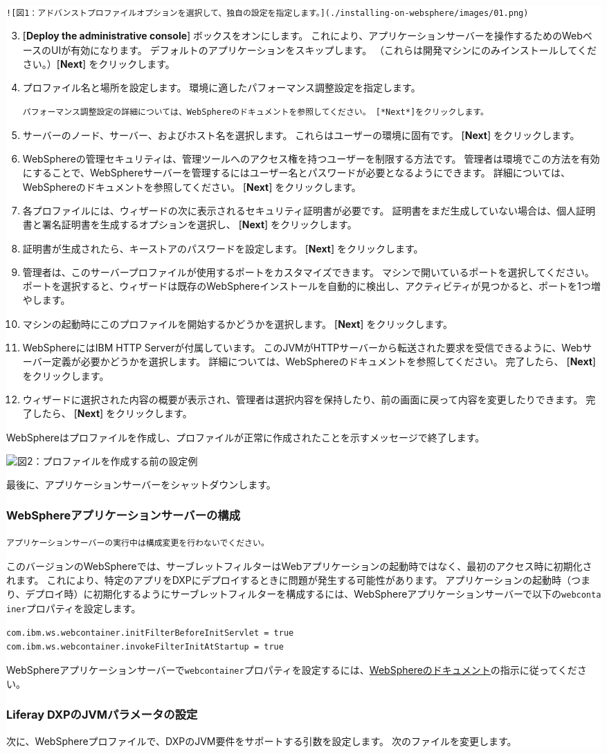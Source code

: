     ![図1：アドバンストプロファイルオプションを選択して、独自の設定を指定します。](./installing-on-websphere/images/01.png)

3. [**Deploy the administrative console**] ボックスをオンにします。 これにより、アプリケーションサーバーを操作するためのWebベースのUIが有効になります。 デフォルトのアプリケーションをスキップします。 （これらは開発マシンにのみインストールしてください。）[**Next**] をクリックします。

4.  プロファイル名と場所を設定します。 環境に適したパフォーマンス調整設定を指定します。

    ```{note}
    パフォーマンス調整設定の詳細については、WebSphereのドキュメントを参照してください。 [*Next*]をクリックします。
    ```

5.  サーバーのノード、サーバー、およびホスト名を選択します。 これらはユーザーの環境に固有です。 [**Next**] をクリックします。

6.  WebSphereの管理セキュリティは、管理ツールへのアクセス権を持つユーザーを制限する方法です。 管理者は環境でこの方法を有効にすることで、WebSphereサーバーを管理するにはユーザー名とパスワードが必要となるようにできます。 詳細については、WebSphereのドキュメントを参照してください。 [**Next**] をクリックします。

7.  各プロファイルには、ウィザードの次に表示されるセキュリティ証明書が必要です。 証明書をまだ生成していない場合は、個人証明書と署名証明書を生成するオプションを選択し、 [**Next**] をクリックします。

8.  証明書が生成されたら、キーストアのパスワードを設定します。 [**Next**] をクリックします。

9.  管理者は、このサーバープロファイルが使用するポートをカスタマイズできます。 マシンで開いているポートを選択してください。 ポートを選択すると、ウィザードは既存のWebSphereインストールを自動的に検出し、アクティビティが見つかると、ポートを1つ増やします。

10. マシンの起動時にこのプロファイルを開始するかどうかを選択します。 [**Next**] をクリックします。

11. WebSphereにはIBM HTTP Serverが付属しています。 このJVMがHTTPサーバーから転送された要求を受信できるように、Webサーバー定義が必要かどうかを選択します。 詳細については、WebSphereのドキュメントを参照してください。 完了したら、 [**Next**] をクリックします。

12. ウィザードに選択された内容の概要が表示され、管理者は選択内容を保持したり、前の画面に戻って内容を変更したりできます。 完了したら、 [**Next**] をクリックします。

WebSphereはプロファイルを作成し、プロファイルが正常に作成されたことを示すメッセージで終了します。

![図2：プロファイルを作成する前の設定例](./installing-on-websphere/images/02.png)

最後に、アプリケーションサーバーをシャットダウンします。

### WebSphereアプリケーションサーバーの構成

```{warning}
アプリケーションサーバーの実行中は構成変更を行わないでください。
```

このバージョンのWebSphereでは、サーブレットフィルターはWebアプリケーションの起動時ではなく、最初のアクセス時に初期化されます。 これにより、特定のアプリをDXPにデプロイするときに問題が発生する可能性があります。 アプリケーションの起動時（つまり、デプロイ時）に初期化するようにサーブレットフィルターを構成するには、WebSphereアプリケーションサーバーで以下の`webcontainer`プロパティを設定します。

``` properties
com.ibm.ws.webcontainer.initFilterBeforeInitServlet = true
com.ibm.ws.webcontainer.invokeFilterInitAtStartup = true
```

WebSphereアプリケーションサーバーで`webcontainer`プロパティを設定するには、[WebSphereのドキュメント](http://www-01.ibm.com/support/docview.wss?rss=180&uid=swg21284395)の指示に従ってください。

### Liferay DXPのJVMパラメータの設定

次に、WebSphereプロファイルで、DXPのJVM要件をサポートする引数を設定します。 次のファイルを変更します。
